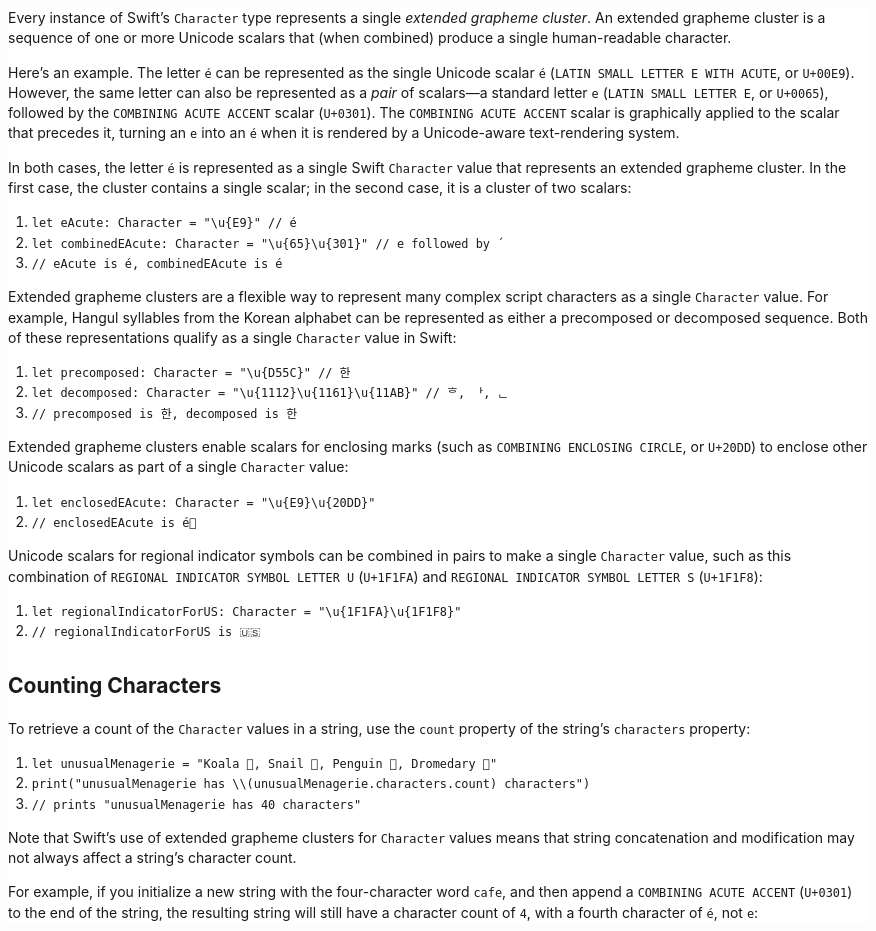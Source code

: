 Every instance of Swift’s `Character` type represents a single _extended grapheme cluster_. An extended grapheme cluster is a sequence of one or more Unicode scalars that (when combined) produce a single human-readable character. 

Here’s an example. The letter `é` can be represented as the single Unicode scalar `é` (`LATIN SMALL LETTER E WITH ACUTE`, or `U+00E9`). However, the same letter can also be represented as a _pair_ of scalars—a standard letter `e` (`LATIN SMALL LETTER E`, or `U+0065`), followed by the `COMBINING ACUTE ACCENT` scalar (`U+0301`). The `COMBINING ACUTE ACCENT` scalar is graphically applied to the scalar that precedes it, turning an `e` into an `é` when it is rendered by a Unicode-aware text-rendering system. 

In both cases, the letter `é` is represented as a single Swift `Character` value that represents an extended grapheme cluster. In the first case, the cluster contains a single scalar; in the second case, it is a cluster of two scalars: 

  1. `let eAcute: Character = "\u{E9}" // é`
  2. `let combinedEAcute: Character = "\u{65}\u{301}" // e followed by ́`
  3. `// eAcute is é, combinedEAcute is é`

Extended grapheme clusters are a flexible way to represent many complex script characters as a single `Character` value. For example, Hangul syllables from the Korean alphabet can be represented as either a precomposed or decomposed sequence. Both of these representations qualify as a single `Character` value in Swift: 

  1. `let precomposed: Character = "\u{D55C}" // 한`
  2. `let decomposed: Character = "\u{1112}\u{1161}\u{11AB}" // ᄒ, ᅡ, ᆫ`
  3. `// precomposed is 한, decomposed is 한`

Extended grapheme clusters enable scalars for enclosing marks (such as `COMBINING ENCLOSING CIRCLE`, or `U+20DD`) to enclose other Unicode scalars as part of a single `Character` value: 

  1. `let enclosedEAcute: Character = "\u{E9}\u{20DD}"`
  2. `// enclosedEAcute is é⃝`

Unicode scalars for regional indicator symbols can be combined in pairs to make a single `Character` value, such as this combination of `REGIONAL INDICATOR SYMBOL LETTER U` (`U+1F1FA`) and `REGIONAL INDICATOR SYMBOL LETTER S` (`U+1F1F8`): 

  1. `let regionalIndicatorForUS: Character = "\u{1F1FA}\u{1F1F8}"`
  2. `// regionalIndicatorForUS is 🇺🇸`

## Counting Characters

To retrieve a count of the `Character` values in a string, use the `count` property of the string’s `characters` property: 

  1. `let unusualMenagerie = "Koala 🐨, Snail 🐌, Penguin 🐧, Dromedary 🐪"`
  2. `print("unusualMenagerie has \\(unusualMenagerie.characters.count) characters")`
  3. `// prints "unusualMenagerie has 40 characters"`

Note that Swift’s use of extended grapheme clusters for `Character` values means that string concatenation and modification may not always affect a string’s character count. 

For example, if you initialize a new string with the four-character word `cafe`, and then append a `COMBINING ACUTE ACCENT` (`U+0301`) to the end of the string, the resulting string will still have a character count of `4`, with a fourth character of `é`, not `e`: 
